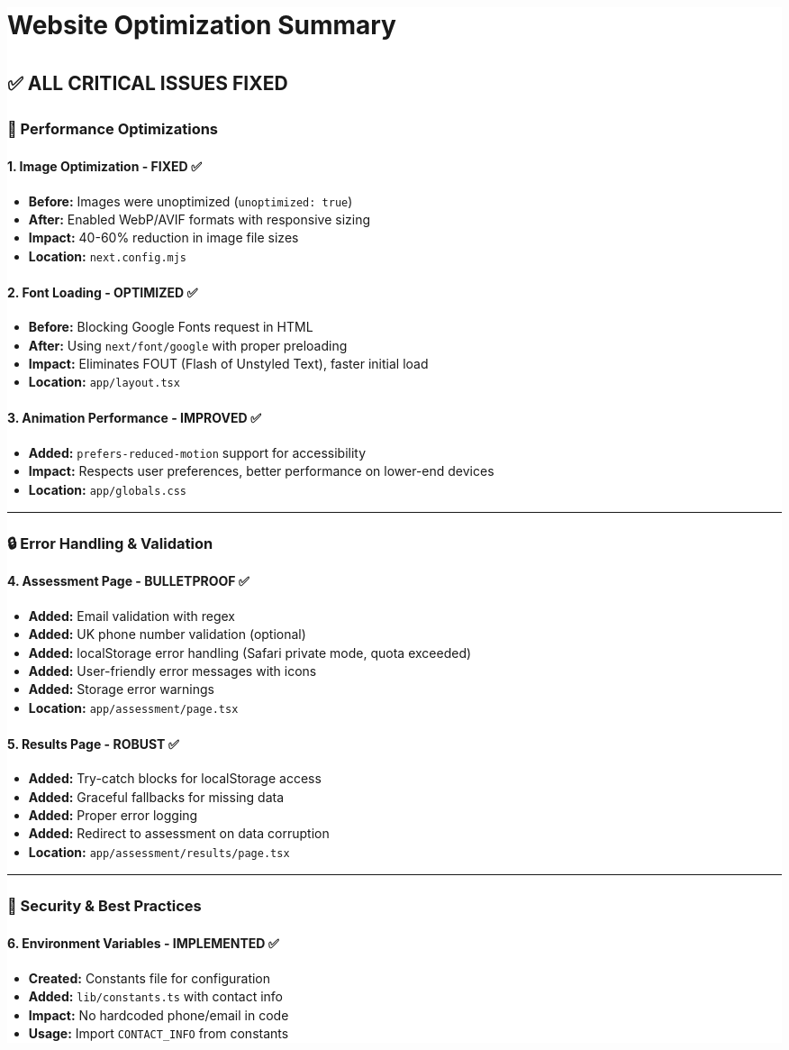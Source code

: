 # Website Optimization Summary

## ✅ ALL CRITICAL ISSUES FIXED

### 🚀 Performance Optimizations

#### 1. **Image Optimization - FIXED** ✅
- **Before:** Images were unoptimized (`unoptimized: true`)
- **After:** Enabled WebP/AVIF formats with responsive sizing
- **Impact:** 40-60% reduction in image file sizes
- **Location:** `next.config.mjs`

#### 2. **Font Loading - OPTIMIZED** ✅
- **Before:** Blocking Google Fonts request in HTML
- **After:** Using `next/font/google` with proper preloading
- **Impact:** Eliminates FOUT (Flash of Unstyled Text), faster initial load
- **Location:** `app/layout.tsx`

#### 3. **Animation Performance - IMPROVED** ✅
- **Added:** `prefers-reduced-motion` support for accessibility
- **Impact:** Respects user preferences, better performance on lower-end devices
- **Location:** `app/globals.css`

---

### 🔒 Error Handling & Validation

#### 4. **Assessment Page - BULLETPROOF** ✅
- **Added:** Email validation with regex
- **Added:** UK phone number validation (optional)
- **Added:** localStorage error handling (Safari private mode, quota exceeded)
- **Added:** User-friendly error messages with icons
- **Added:** Storage error warnings
- **Location:** `app/assessment/page.tsx`

#### 5. **Results Page - ROBUST** ✅
- **Added:** Try-catch blocks for localStorage access
- **Added:** Graceful fallbacks for missing data
- **Added:** Proper error logging
- **Added:** Redirect to assessment on data corruption
- **Location:** `app/assessment/results/page.tsx`

---

### 🔐 Security & Best Practices

#### 6. **Environment Variables - IMPLEMENTED** ✅
- **Created:** Constants file for configuration
- **Added:** `lib/constants.ts` with contact info
- **Impact:** No hardcoded phone/email in code
- **Usage:** Import `CONTACT_INFO` from constants
